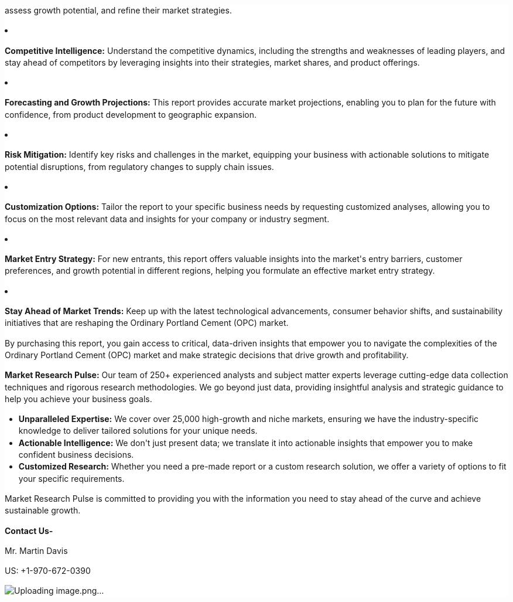 assess growth potential, and refine their market strategies.</p></li><li><p><strong>Competitive Intelligence:</strong> Understand the competitive dynamics, including the strengths and weaknesses of leading players, and stay ahead of competitors by leveraging insights into their strategies, market shares, and product offerings.</p></li><li><p><strong>Forecasting and Growth Projections:</strong> This report provides accurate market projections, enabling you to plan for the future with confidence, from product development to geographic expansion.</p></li><li><p><strong>Risk Mitigation:</strong> Identify key risks and challenges in the market, equipping your business with actionable solutions to mitigate potential disruptions, from regulatory changes to supply chain issues.</p></li><li><p><strong>Customization Options:</strong> Tailor the report to your specific business needs by requesting customized analyses, allowing you to focus on the most relevant data and insights for your company or industry segment.</p></li><li><p><strong>Market Entry Strategy:</strong> For new entrants, this report offers valuable insights into the market's entry barriers, customer preferences, and growth potential in different regions, helping you formulate an effective market entry strategy.</p></li><li><p><strong>Stay Ahead of Market Trends:</strong> Keep up with the latest technological advancements, consumer behavior shifts, and sustainability initiatives that are reshaping the Ordinary Portland Cement (OPC) market.</p></li></ol><p>By purchasing this report, you gain access to critical, data-driven insights that empower you to navigate the complexities of the Ordinary Portland Cement (OPC) market and make strategic decisions that drive growth and profitability.</p><p><strong>Market Research Pulse:</strong>&nbsp;Our team of 250+ experienced analysts and subject matter experts leverage cutting-edge data collection techniques and rigorous research methodologies. We go beyond just data, providing insightful analysis and strategic guidance to help you achieve your business goals.</p><ul><li><strong>Unparalleled Expertise:</strong>&nbsp;We cover over 25,000 high-growth and niche markets, ensuring we have the industry-specific knowledge to deliver tailored solutions for your unique needs.</li><li><strong>Actionable Intelligence:</strong>&nbsp;We don't just present data; we translate it into actionable insights that empower you to make confident business decisions.</li><li><strong>Customized Research:</strong>&nbsp;Whether you need a pre-made report or a custom research solution, we offer a variety of options to fit your specific requirements.</li></ul><p>Market Research Pulse is committed to providing you with the information you need to stay ahead of the curve and achieve sustainable growth.</p><p><strong>Contact Us-</strong></p><p>Mr. Martin Davis</p><p>US: +1-970-672-0390</p>
![Uploading image.png…]()

